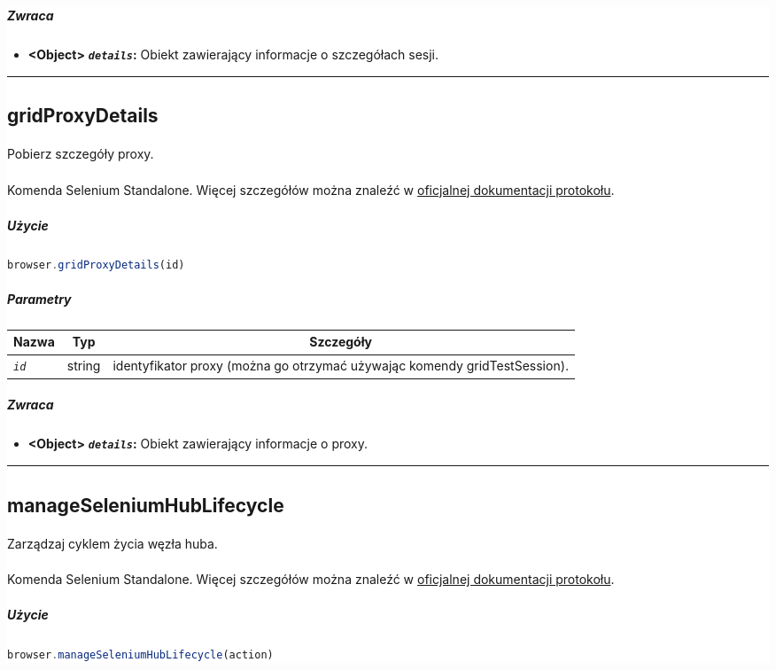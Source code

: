 
##### Zwraca

- **&lt;Object&gt;**
            **<code><var>details</var></code>:** Obiekt zawierający informacje o szczegółach sesji.


---

## gridProxyDetails
Pobierz szczegóły proxy.<br /><br />Komenda Selenium Standalone. Więcej szczegółów można znaleźć w [oficjalnej dokumentacji protokołu](https://github.com/nicegraham/selenium-grid2-api#gridapiproxy).

##### Użycie

```js
browser.gridProxyDetails(id)
```


##### Parametry

<table>
  <thead>
    <tr>
      <th>Nazwa</th><th>Typ</th><th>Szczegóły</th>
    </tr>
  </thead>
  <tbody>
    <tr>
      <td><code><var>id</var></code></td>
      <td>string</td>
      <td>identyfikator proxy (można go otrzymać używając komendy gridTestSession).</td>
    </tr>
  </tbody>
</table>


##### Zwraca

- **&lt;Object&gt;**
            **<code><var>details</var></code>:** Obiekt zawierający informacje o proxy.


---

## manageSeleniumHubLifecycle
Zarządzaj cyklem życia węzła huba.<br /><br />Komenda Selenium Standalone. Więcej szczegółów można znaleźć w [oficjalnej dokumentacji protokołu](https://github.com/nicegraham/selenium-grid2-api#lifecycle-manager).

##### Użycie

```js
browser.manageSeleniumHubLifecycle(action)
```
